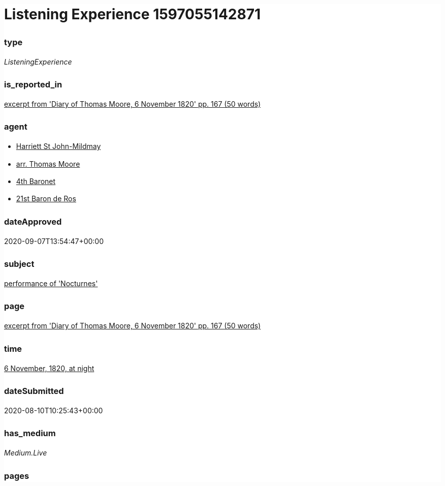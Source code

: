 # Listening Experience 1597055142871

### type


*ListeningExperience*

### is_reported_in


[excerpt from 'Diary of Thomas Moore, 6 November 1820' pp. 167 (50 words)](#excerpt-from-'Diary-of-Thomas-Moore-6-November-1820'-pp.-167-(50-words))

### agent

 - [Harriett St John-Mildmay](#Harriett-St-John-Mildmay)

 - [arr. Thomas Moore](#arr.-Thomas-Moore)

 - [4th Baronet](#4th-Baronet)

 - [21st Baron de Ros](#21st-Baron-de-Ros)

### dateApproved


2020-09-07T13:54:47+00:00

### subject


[performance of 'Nocturnes'](#performance-of-'Nocturnes')

### page


[excerpt from 'Diary of Thomas Moore, 6 November 1820' pp. 167 (50 words)](#excerpt-from-'Diary-of-Thomas-Moore-6-November-1820'-pp.-167-(50-words))

### time


[6 November, 1820, at night](#6-November-1820-at-night)

### dateSubmitted


2020-08-10T10:25:43+00:00

### has_medium


*Medium.Live*

### pages
